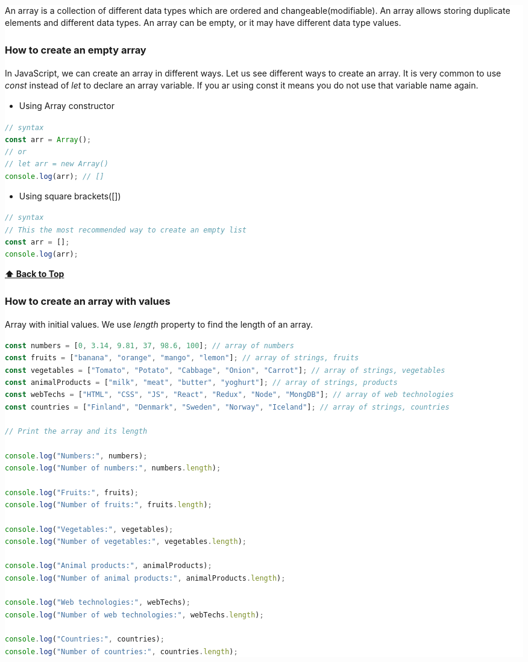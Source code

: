 An array is a collection of different data types which are ordered and changeable(modifiable). An array allows storing duplicate elements and different data types. An array can be empty, or it may have different data type values.

### How to create an empty array

In JavaScript, we can create an array in different ways. Let us see different ways to create an array.
It is very common to use _const_ instead of _let_ to declare an array variable. If you ar using const it means you do not use that variable name again.

- Using Array constructor

```js
// syntax
const arr = Array();
// or
// let arr = new Array()
console.log(arr); // []
```

- Using square brackets([])

```js
// syntax
// This the most recommended way to create an empty list
const arr = [];
console.log(arr);
```

**[⬆ Back to Top](#Non-Primitive-Data-Types)**

### How to create an array with values

Array with initial values. We use _length_ property to find the length of an array.

```js
const numbers = [0, 3.14, 9.81, 37, 98.6, 100]; // array of numbers
const fruits = ["banana", "orange", "mango", "lemon"]; // array of strings, fruits
const vegetables = ["Tomato", "Potato", "Cabbage", "Onion", "Carrot"]; // array of strings, vegetables
const animalProducts = ["milk", "meat", "butter", "yoghurt"]; // array of strings, products
const webTechs = ["HTML", "CSS", "JS", "React", "Redux", "Node", "MongDB"]; // array of web technologies
const countries = ["Finland", "Denmark", "Sweden", "Norway", "Iceland"]; // array of strings, countries

// Print the array and its length

console.log("Numbers:", numbers);
console.log("Number of numbers:", numbers.length);

console.log("Fruits:", fruits);
console.log("Number of fruits:", fruits.length);

console.log("Vegetables:", vegetables);
console.log("Number of vegetables:", vegetables.length);

console.log("Animal products:", animalProducts);
console.log("Number of animal products:", animalProducts.length);

console.log("Web technologies:", webTechs);
console.log("Number of web technologies:", webTechs.length);

console.log("Countries:", countries);
console.log("Number of countries:", countries.length);
```
